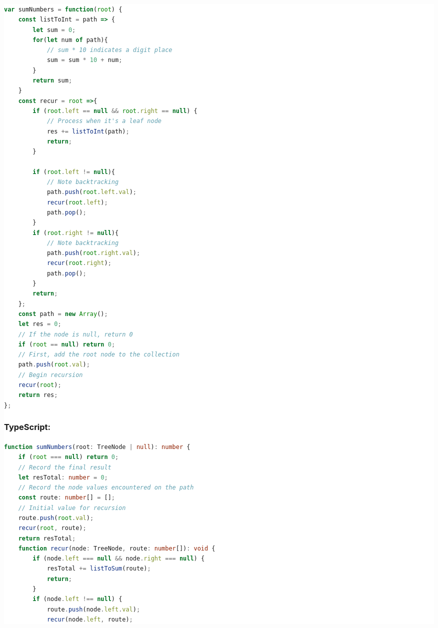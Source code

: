 ```javascript
var sumNumbers = function(root) {
    const listToInt = path => {
        let sum = 0;
        for(let num of path){
            // sum * 10 indicates a digit place
            sum = sum * 10 + num;
        }
        return sum;
    }
    const recur = root =>{
        if (root.left == null && root.right == null) {
            // Process when it's a leaf node
            res += listToInt(path);
            return;
        }

        if (root.left != null){
            // Note backtracking
            path.push(root.left.val);
            recur(root.left);
            path.pop();
        }
        if (root.right != null){
            // Note backtracking
            path.push(root.right.val);
            recur(root.right);
            path.pop();
        }
        return;
    };
    const path = new Array();
    let res = 0;
    // If the node is null, return 0
    if (root == null) return 0;
    // First, add the root node to the collection
    path.push(root.val);
    // Begin recursion
    recur(root);
    return res;
};
```

### TypeScript:

```typescript
function sumNumbers(root: TreeNode | null): number {
    if (root === null) return 0;
    // Record the final result
    let resTotal: number = 0;
    // Record the node values encountered on the path
    const route: number[] = [];
    // Initial value for recursion
    route.push(root.val);
    recur(root, route);
    return resTotal;
    function recur(node: TreeNode, route: number[]): void {
        if (node.left === null && node.right === null) {
            resTotal += listToSum(route);
            return;
        }
        if (node.left !== null) {
            route.push(node.left.val);
            recur(node.left, route);
```